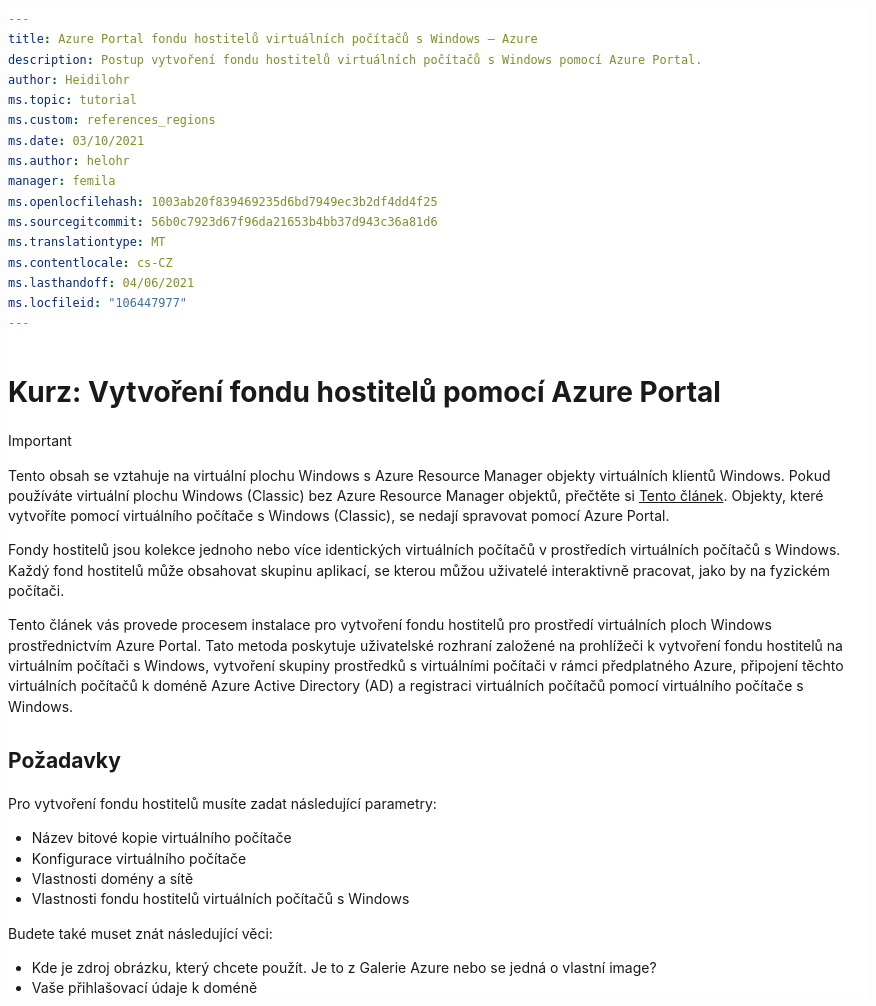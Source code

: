```yaml
---
title: Azure Portal fondu hostitelů virtuálních počítačů s Windows – Azure
description: Postup vytvoření fondu hostitelů virtuálních počítačů s Windows pomocí Azure Portal.
author: Heidilohr
ms.topic: tutorial
ms.custom: references_regions
ms.date: 03/10/2021
ms.author: helohr
manager: femila
ms.openlocfilehash: 1003ab20f839469235d6bd7949ec3b2df4dd4f25
ms.sourcegitcommit: 56b0c7923d67f96da21653b4bb37d943c36a81d6
ms.translationtype: MT
ms.contentlocale: cs-CZ
ms.lasthandoff: 04/06/2021
ms.locfileid: "106447977"
---
```

# <a name="tutorial-create-a-host-pool-with-the-azure-portal"></a>Kurz: Vytvoření fondu hostitelů pomocí Azure Portal

>[!IMPORTANT]
>Tento obsah se vztahuje na virtuální plochu Windows s Azure Resource Manager objekty virtuálních klientů Windows. Pokud používáte virtuální plochu Windows (Classic) bez Azure Resource Manager objektů, přečtěte si [Tento článek](./virtual-desktop-fall-2019/create-host-pools-azure-marketplace-2019.md). Objekty, které vytvoříte pomocí virtuálního počítače s Windows (Classic), se nedají spravovat pomocí Azure Portal.

Fondy hostitelů jsou kolekce jednoho nebo více identických virtuálních počítačů v prostředích virtuálních počítačů s Windows. Každý fond hostitelů může obsahovat skupinu aplikací, se kterou můžou uživatelé interaktivně pracovat, jako by na fyzickém počítači.

Tento článek vás provede procesem instalace pro vytvoření fondu hostitelů pro prostředí virtuálních ploch Windows prostřednictvím Azure Portal. Tato metoda poskytuje uživatelské rozhraní založené na prohlížeči k vytvoření fondu hostitelů na virtuálním počítači s Windows, vytvoření skupiny prostředků s virtuálními počítači v rámci předplatného Azure, připojení těchto virtuálních počítačů k doméně Azure Active Directory (AD) a registraci virtuálních počítačů pomocí virtuálního počítače s Windows.

## <a name="prerequisites"></a>Požadavky

Pro vytvoření fondu hostitelů musíte zadat následující parametry:

- Název bitové kopie virtuálního počítače
- Konfigurace virtuálního počítače
- Vlastnosti domény a sítě
- Vlastnosti fondu hostitelů virtuálních počítačů s Windows

Budete také muset znát následující věci:

- Kde je zdroj obrázku, který chcete použít. Je to z Galerie Azure nebo se jedná o vlastní image?
- Vaše přihlašovací údaje k doméně
